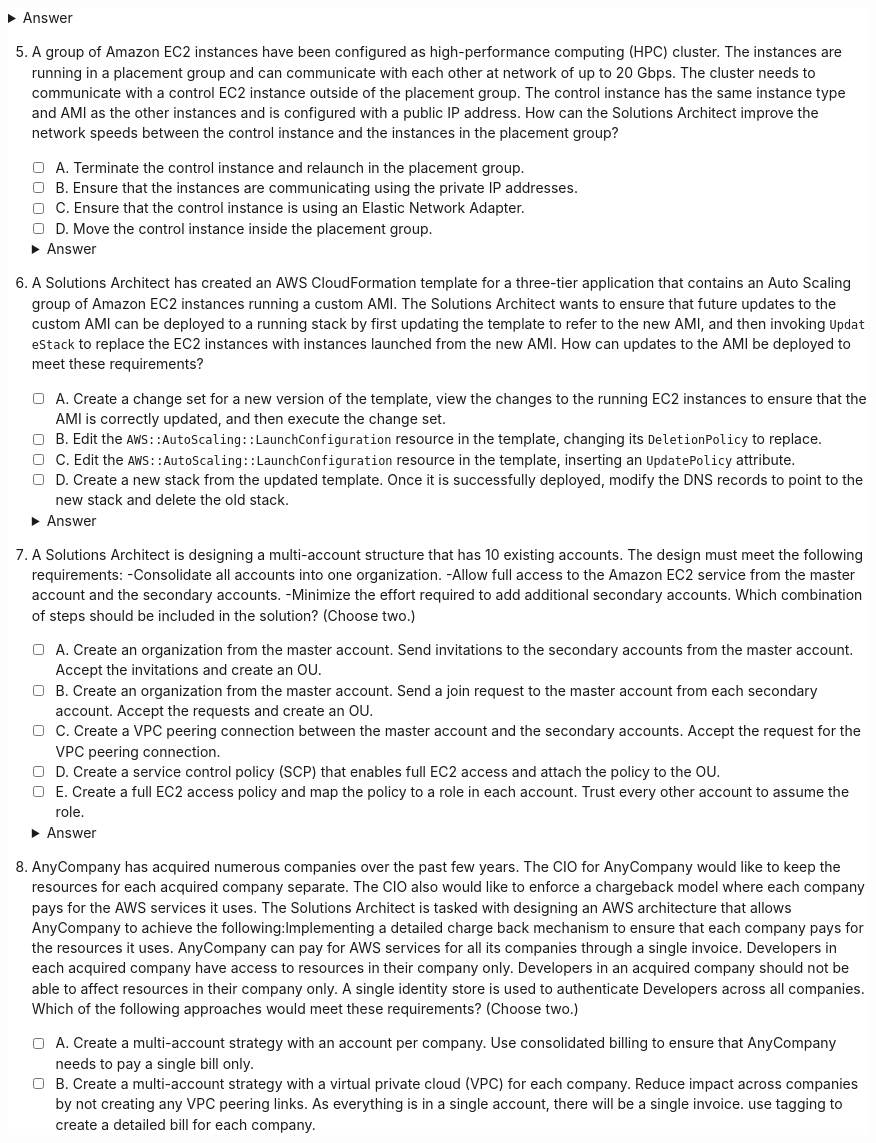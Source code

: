    <details><summary>Answer</summary></details>

5. A group of Amazon EC2 instances have been configured as high-performance computing (HPC) cluster. The instances are running in a placement group and can communicate with each other at network of up to 20 Gbps. The cluster needs to communicate with a control EC2 instance outside of the placement group. The control instance has the same instance type and AMI as the other instances and is configured with a public IP address. How can the Solutions Architect improve the network speeds between the control instance and the instances in the placement group?
   - [ ] A. Terminate the control instance and relaunch in the placement group.
   - [ ] B. Ensure that the instances are communicating using the private IP addresses.
   - [ ] C. Ensure that the control instance is using an Elastic Network Adapter.
   - [ ] D. Move the control instance inside the placement group.

   <details><summary>Answer</summary></details>

6. A Solutions Architect has created an AWS CloudFormation template for a three-tier application that contains an Auto Scaling group of Amazon EC2 instances running a custom AMI. The Solutions Architect wants to ensure that future updates to the custom AMI can be deployed to a running stack by first updating the template to refer to the new AMI, and then invoking `UpdateStack` to replace the EC2 instances with instances launched from the new AMI. How can updates to the AMI be deployed to meet these requirements?
   - [ ] A. Create a change set for a new version of the template, view the changes to the running EC2 instances to ensure that the AMI is correctly updated, and then execute the change set.
   - [ ] B. Edit the `AWS::AutoScaling::LaunchConfiguration` resource in the template, changing its `DeletionPolicy` to replace.
   - [ ] C. Edit the `AWS::AutoScaling::LaunchConfiguration` resource in the template, inserting an `UpdatePolicy` attribute.
   - [ ] D. Create a new stack from the updated template. Once it is successfully deployed, modify the DNS records to point to the new stack and delete the old stack.

   <details><summary>Answer</summary></details>

7. A Solutions Architect is designing a multi-account structure that has 10 existing accounts. The design must meet the following requirements: -Consolidate all accounts into one organization. -Allow full access to the Amazon EC2 service from the master account and the secondary accounts. -Minimize the effort required to add additional secondary accounts. Which combination of steps should be included in the solution? (Choose two.)
   - [ ] A. Create an organization from the master account. Send invitations to the secondary accounts from the master account. Accept the invitations and create an OU.
   - [ ] B. Create an organization from the master account. Send a join request to the master account from each secondary account. Accept the requests and create an OU.
   - [ ] C. Create a VPC peering connection between the master account and the secondary accounts. Accept the request for the VPC peering connection.
   - [ ] D. Create a service control policy (SCP) that enables full EC2 access and attach the policy to the OU.
   - [ ] E. Create a full EC2 access policy and map the policy to a role in each account. Trust every other account to assume the role.

   <details><summary>Answer</summary></details>

8. AnyCompany has acquired numerous companies over the past few years. The CIO for AnyCompany would like to keep the resources for each acquired company separate. The CIO also would like to enforce a chargeback model where each company pays for the AWS services it uses. The Solutions Architect is tasked with designing an AWS architecture that allows AnyCompany to achieve the following:lmplementing a detailed charge back mechanism to ensure that each company pays for the resources it uses. AnyCompany can pay for AWS services for all its companies through a single invoice. Developers in each acquired company have access to resources in their company only. Developers in an acquired company should not be able to affect resources in their company only. A single identity store is used to authenticate Developers across all companies. Which of the following approaches would meet these requirements? (Choose two.)
   - [ ] A. Create a multi-account strategy with an account per company. Use consolidated billing to ensure that AnyCompany needs to pay a single bill only.
   - [ ] B. Create a multi-account strategy with a virtual private cloud (VPC) for each company. Reduce impact across companies by not creating any VPC peering links. As everything is in a single account, there will be a single invoice. use tagging to create a detailed bill for each company.